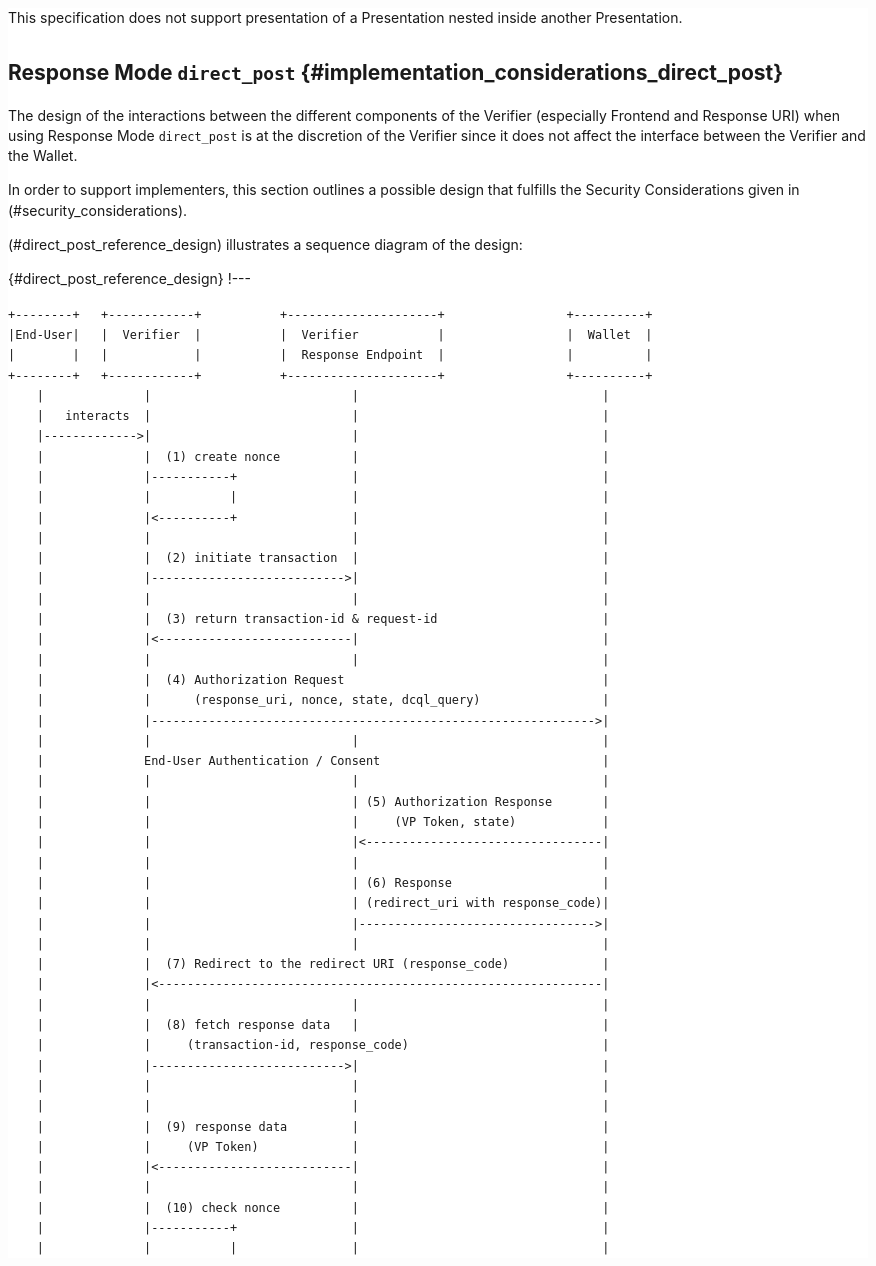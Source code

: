 This specification does not support presentation of a Presentation nested inside another Presentation.

## Response Mode `direct_post` {#implementation_considerations_direct_post}

The design of the interactions between the different components of the Verifier (especially Frontend and Response URI) when using Response Mode `direct_post` is at the discretion of the Verifier since it does not affect the interface between the Verifier and the Wallet.

In order to support implementers, this section outlines a possible design that fulfills the Security Considerations given in (#security_considerations). 

(#direct_post_reference_design) illustrates a sequence diagram of the design:

{#direct_post_reference_design}
!---
~~~ ascii-art
+--------+   +------------+           +---------------------+                 +----------+
|End-User|   |  Verifier  |           |  Verifier           |                 |  Wallet  |
|        |   |            |           |  Response Endpoint  |                 |          |
+--------+   +------------+           +---------------------+                 +----------+  
    |              |                            |                                  |
    |   interacts  |                            |                                  |
    |------------->|                            |                                  |
    |              |  (1) create nonce          |                                  |
    |              |-----------+                |                                  |
    |              |           |                |                                  |
    |              |<----------+                |                                  |
    |              |                            |                                  |
    |              |  (2) initiate transaction  |                                  |
    |              |--------------------------->|                                  |
    |              |                            |                                  |
    |              |  (3) return transaction-id & request-id                       |
    |              |<---------------------------|                                  |
    |              |                            |                                  |
    |              |  (4) Authorization Request                                    |
    |              |      (response_uri, nonce, state, dcql_query)                 |
    |              |-------------------------------------------------------------->|
    |              |                            |                                  |
    |              End-User Authentication / Consent                               |
    |              |                            |                                  |
    |              |                            | (5) Authorization Response       |
    |              |                            |     (VP Token, state)            |
    |              |                            |<---------------------------------|
    |              |                            |                                  |
    |              |                            | (6) Response                     |
    |              |                            | (redirect_uri with response_code)|
    |              |                            |--------------------------------->|
    |              |                            |                                  |
    |              |  (7) Redirect to the redirect URI (response_code)             |
    |              |<--------------------------------------------------------------|
    |              |                            |                                  |
    |              |  (8) fetch response data   |                                  |
    |              |     (transaction-id, response_code)                           |
    |              |--------------------------->|                                  |
    |              |                            |                                  |
    |              |                            |                                  |
    |              |  (9) response data         |                                  |
    |              |     (VP Token)             |                                  |
    |              |<---------------------------|                                  |
    |              |                            |                                  |
    |              |  (10) check nonce          |                                  |
    |              |-----------+                |                                  |
    |              |           |                |                                  |
~~~